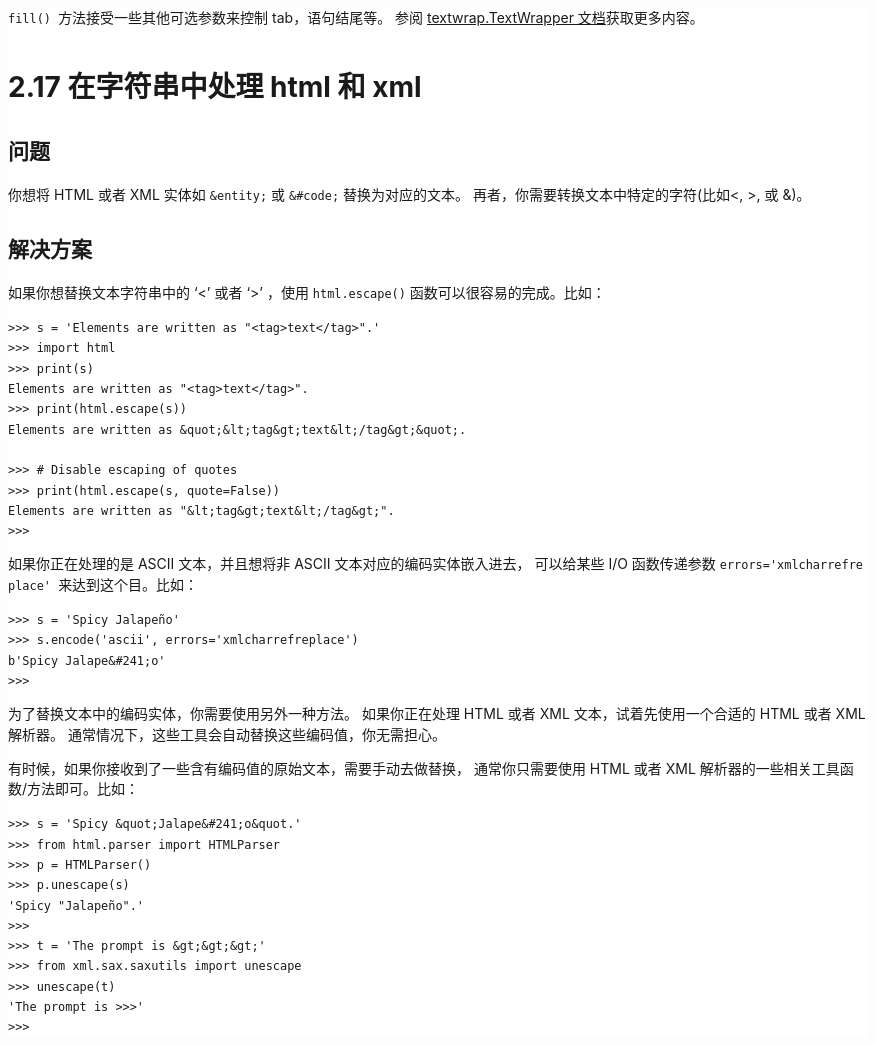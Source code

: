 `fill() `方法接受一些其他可选参数来控制 tab，语句结尾等。 参阅 [textwrap.TextWrapper 文档](https://docs.python.org/3.3/library/textwrap.html#textwrap.TextWrapper)获取更多内容。

# 2.17 在字符串中处理 html 和 xml
## 问题
你想将 HTML 或者 XML 实体如 `&entity;` 或 `&#code;` 替换为对应的文本。 再者，你需要转换文本中特定的字符(比如<, >, 或 &)。

## 解决方案
如果你想替换文本字符串中的 ‘<’ 或者 ‘>’ ，使用 `html.escape()` 函数可以很容易的完成。比如：

```
>>> s = 'Elements are written as "<tag>text</tag>".'
>>> import html
>>> print(s)
Elements are written as "<tag>text</tag>".
>>> print(html.escape(s))
Elements are written as &quot;&lt;tag&gt;text&lt;/tag&gt;&quot;.

>>> # Disable escaping of quotes
>>> print(html.escape(s, quote=False))
Elements are written as "&lt;tag&gt;text&lt;/tag&gt;".
>>>
```

如果你正在处理的是 ASCII 文本，并且想将非 ASCII 文本对应的编码实体嵌入进去， 可以给某些 I/O 函数传递参数 `errors='xmlcharrefreplace' `来达到这个目。比如：

```
>>> s = 'Spicy Jalapeño'
>>> s.encode('ascii', errors='xmlcharrefreplace')
b'Spicy Jalape&#241;o'
>>>
```

为了替换文本中的编码实体，你需要使用另外一种方法。 如果你正在处理 HTML 或者 XML 文本，试着先使用一个合适的 HTML 或者 XML 解析器。 通常情况下，这些工具会自动替换这些编码值，你无需担心。

有时候，如果你接收到了一些含有编码值的原始文本，需要手动去做替换， 通常你只需要使用 HTML 或者 XML 解析器的一些相关工具函数/方法即可。比如：

```
>>> s = 'Spicy &quot;Jalape&#241;o&quot.'
>>> from html.parser import HTMLParser
>>> p = HTMLParser()
>>> p.unescape(s)
'Spicy "Jalapeño".'
>>>
>>> t = 'The prompt is &gt;&gt;&gt;'
>>> from xml.sax.saxutils import unescape
>>> unescape(t)
'The prompt is >>>'
>>>
```
